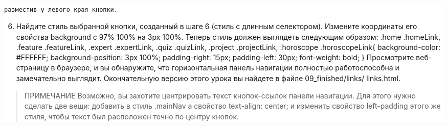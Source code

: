     разместив у левого края кнопки.
6. Найдите стиль выбранной кнопки, созданный в шаге 6 (стиль с длинным селектором). Измените координаты его свойства background с 97% 100% на 3px 100%.
Теперь стиль должен выглядеть следующим образом:
.home .homeLink,
.feature .featureLink,
.expert .expertLink,
.quiz .quizLink,
.project .projectLink,
.horoscope .horoscopeLink{
background-color: #FFFFFF;
background-position: 3px 100%;
padding-right: 15px;
padding-left: 30px;
font-weight: bold;
}
Просмотрите веб-страницу в браузере, и вы обнаружите, что горизонтальная панель навигации полностью работоспособна и замечательно выглядит.
Окончательную версию этого урока вы найдете в файле 09_finished/links/
links.html.
>ПРИМЕЧАНИЕ
Возможно, вы захотите центрировать текст кнопок-ссылок панели навигации. Для этого нужно
сделать две вещи: добавить в стиль .mainNav a свойство text-align: center; и изменить свойство
left-padding этого же стиля, чтобы текст был расположен точно по центру кнопок.